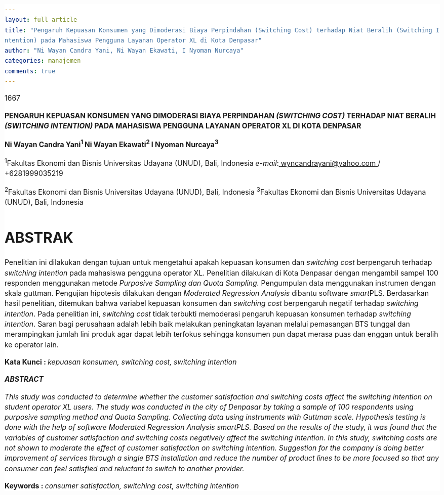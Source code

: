 ```yaml
---
layout: full_article
title: "Pengaruh Kepuasan Konsumen yang Dimoderasi Biaya Perpindahan (Switching Cost) terhadap Niat Beralih (Switching Intention) pada Mahasiswa Pengguna Layanan Operator XL di Kota Denpasar"
author: "Ni Wayan Candra Yani, Ni Wayan Ekawati, I Nyoman Nurcaya"
categories: manajemen
comments: true
---
```


<p><span class="font1">1667</span></p>
<p><span class="font5" style="font-weight:bold;">PENGARUH KEPUASAN KONSUMEN YANG DIMODERASI BIAYA PERPINDAHAN </span><span class="font5" style="font-weight:bold;font-style:italic;">(SWITCHING COST)</span><span class="font5" style="font-weight:bold;"> TERHADAP NIAT BERALIH </span><span class="font5" style="font-weight:bold;font-style:italic;">(SWITCHING INTENTION)</span><span class="font5" style="font-weight:bold;"> PADA MAHASISWA PENGGUNA LAYANAN OPERATOR XL DI KOTA DENPASAR</span></p>
<p><span class="font4" style="font-weight:bold;">Ni Wayan Candra Yani<sup>1 </sup>Ni Wayan Ekawati<sup>2 </sup>I Nyoman Nurcaya<sup>3</sup></span></p>
<p><span class="font4"><sup>1</sup>Fakultas Ekonomi dan Bisnis Universitas Udayana (UNUD), Bali, Indonesia </span><span class="font4" style="font-style:italic;">e-mail</span><span class="font4">:</span><a href="mailto:wyncandrayani@yahoo.com"><span class="font4"> </span><span class="font4" style="text-decoration:underline;">wyncandrayani@yahoo.com</span><span class="font4"> </span></a><span class="font4">/ +6281999035219</span></p>
<p><span class="font4"><sup>2</sup>Fakultas Ekonomi dan Bisnis Universitas Udayana (UNUD), Bali, Indonesia <sup>3</sup>Fakultas Ekonomi dan Bisnis Universitas Udayana (UNUD), Bali, Indonesia</span></p><a name="caption1"></a>
<h1><a name="bookmark0"></a><span class="font4" style="font-weight:bold;"><a name="bookmark1"></a>ABSTRAK</span></h1>
<p><span class="font3">Penelitian ini dilakukan dengan tujuan untuk mengetahui apakah kepuasan konsumen dan </span><span class="font3" style="font-style:italic;">switching cost</span><span class="font3"> berpengaruh terhadap </span><span class="font3" style="font-style:italic;">switching intention</span><span class="font3"> pada mahasiswa pengguna operator XL. Penelitian dilakukan di Kota Denpasar dengan mengambil sampel 100 responden menggunakan metode </span><span class="font3" style="font-style:italic;">Purposive Sampling dan Quota Sampling.</span><span class="font3"> Pengumpulan data menggunakan instrumen dengan skala guttman. Pengujian hipotesis dilakukan dengan </span><span class="font3" style="font-style:italic;">Moderated Regression Analysis</span><span class="font3"> dibantu software </span><span class="font3" style="font-style:italic;">smart</span><span class="font3">PLS. Berdasarkan hasil penelitian, ditemukan bahwa variabel kepuasan konsumen dan </span><span class="font3" style="font-style:italic;">switching cost</span><span class="font3"> berpengaruh negatif terhadap </span><span class="font3" style="font-style:italic;">switching intention</span><span class="font3">. Pada penelitian ini, </span><span class="font3" style="font-style:italic;">switching cost</span><span class="font3"> tidak terbukti memoderasi pengaruh kepuasan konsumen terhadap </span><span class="font3" style="font-style:italic;">switching intention</span><span class="font3">. Saran bagi perusahaan adalah lebih baik melakukan peningkatan layanan melalui pemasangan BTS tunggal dan merampingkan jumlah lini produk agar dapat lebih terfokus sehingga konsumen pun dapat merasa puas dan enggan untuk beralih ke operator lain.</span></p>
<p><span class="font3" style="font-weight:bold;">Kata Kunci : </span><span class="font3" style="font-style:italic;">kepuasan konsumen, switching cost, switching intention</span></p>
<p><span class="font3" style="font-weight:bold;font-style:italic;">ABSTRACT</span></p>
<p><span class="font3" style="font-style:italic;">This study was conducted to determine whether the customer satisfaction and switching costs affect the switching intention on student operator XL users. The study was conducted in the city of Denpasar by taking a sample of 100 respondents using purposive sampling method and Quota Sampling. Collecting data using instruments with Guttman scale. Hypothesis testing is done with the help of software Moderated Regression Analysis smartPLS. Based on the results of the study, it was found that the variables of customer satisfaction and switching costs negatively affect the switching intention. In this study, switching costs are not shown to moderate the effect of customer satisfaction on switching intention. Suggestion for the company is doing better improvement of services through a single BTS installation and reduce the number of product lines to be more focused so that any consumer can feel satisfied and reluctant to switch to another provider.</span></p>
<p><span class="font3" style="font-weight:bold;">Keywords : </span><span class="font3" style="font-style:italic;">consumer satisfaction, switching cost, switching intention</span></p>